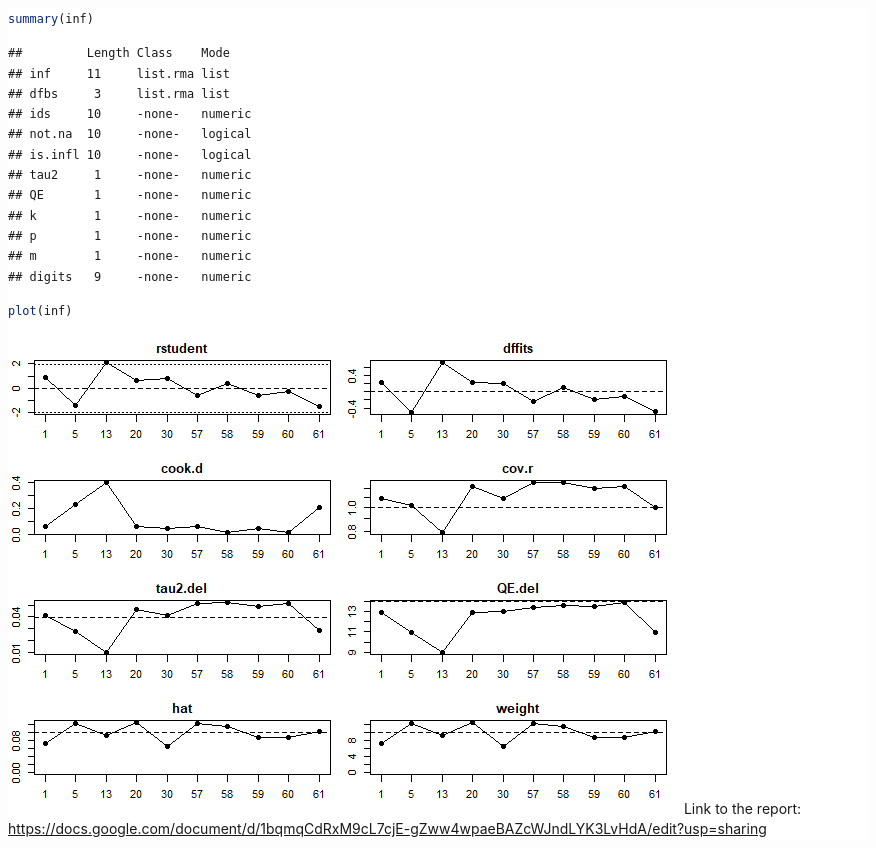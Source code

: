 ``` r
summary(inf)
```

    ##         Length Class    Mode   
    ## inf     11     list.rma list   
    ## dfbs     3     list.rma list   
    ## ids     10     -none-   numeric
    ## not.na  10     -none-   logical
    ## is.infl 10     -none-   logical
    ## tau2     1     -none-   numeric
    ## QE       1     -none-   numeric
    ## k        1     -none-   numeric
    ## p        1     -none-   numeric
    ## m        1     -none-   numeric
    ## digits   9     -none-   numeric

``` r
plot(inf)
```

![](A5_MetaAnalysis_files/figure-markdown_github/unnamed-chunk-10-1.png)
Link to the report:
<a href="https://docs.google.com/document/d/1bqmqCdRxM9cL7cjE-gZww4wpaeBAZcWJndLYK3LvHdA/edit?usp=sharing" class="uri">https://docs.google.com/document/d/1bqmqCdRxM9cL7cjE-gZww4wpaeBAZcWJndLYK3LvHdA/edit?usp=sharing</a>
